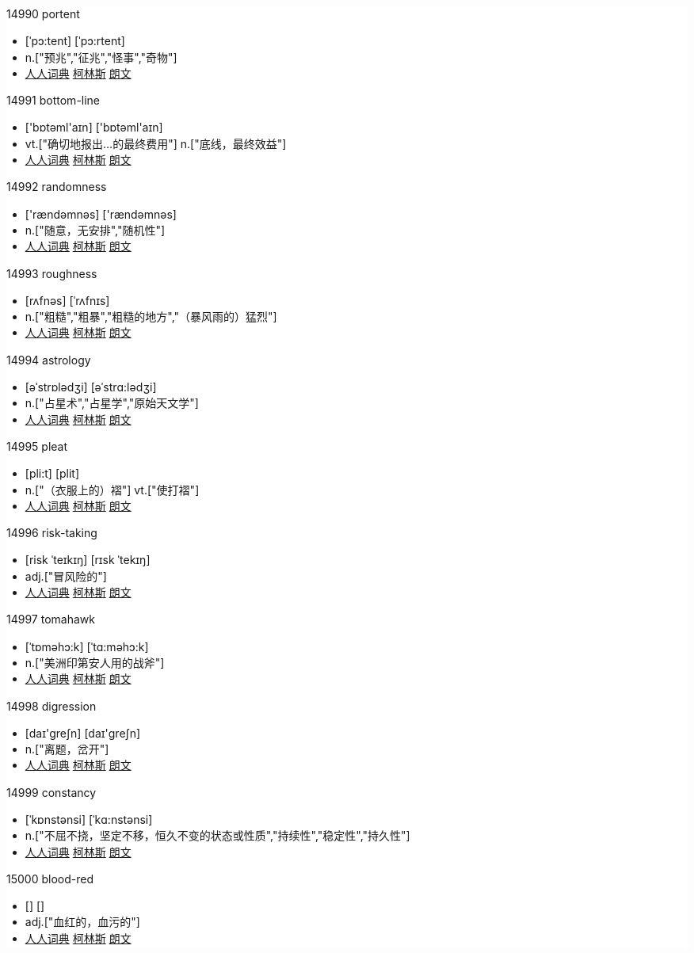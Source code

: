 14990 portent 
- [ˈpɔ:tent]  [ˈpɔ:rtent] 
- n.["预兆","征兆","怪事","奇物"]   
- [人人词典](https://www.91dict.com/words?w=portent) [柯林斯](https://www.collinsdictionary.com/zh/dictionary/english/portent) [朗文](https://www.ldoceonline.com/dictionary/portent) 

14991 bottom-line 
- ['bɒtəml'aɪn]  ['bɒtəml'aɪn] 
- vt.["确切地报出…的最终费用"]  n.["底线，最终效益"]   
- [人人词典](https://www.91dict.com/words?w=bottom-line) [柯林斯](https://www.collinsdictionary.com/zh/dictionary/english/bottom-line) [朗文](https://www.ldoceonline.com/dictionary/bottom-line) 

14992 randomness 
- ['rændəmnəs]  ['rændəmnəs] 
- n.["随意，无安排","随机性"]   
- [人人词典](https://www.91dict.com/words?w=randomness) [柯林斯](https://www.collinsdictionary.com/zh/dictionary/english/randomness) [朗文](https://www.ldoceonline.com/dictionary/randomness) 

14993 roughness 
- [rʌfnəs]  [ˈrʌfnɪs] 
- n.["粗糙","粗暴","粗糙的地方","（暴风雨的）猛烈"]   
- [人人词典](https://www.91dict.com/words?w=roughness) [柯林斯](https://www.collinsdictionary.com/zh/dictionary/english/roughness) [朗文](https://www.ldoceonline.com/dictionary/roughness) 

14994 astrology 
- [əˈstrɒlədʒi]  [əˈstrɑ:lədʒi] 
- n.["占星术","占星学","原始天文学"]   
- [人人词典](https://www.91dict.com/words?w=astrology) [柯林斯](https://www.collinsdictionary.com/zh/dictionary/english/astrology) [朗文](https://www.ldoceonline.com/dictionary/astrology) 

14995 pleat 
- [pli:t]  [plit] 
- n.["（衣服上的）褶"]  vt.["使打褶"]   
- [人人词典](https://www.91dict.com/words?w=pleat) [柯林斯](https://www.collinsdictionary.com/zh/dictionary/english/pleat) [朗文](https://www.ldoceonline.com/dictionary/pleat) 

14996 risk-taking 
- [risk ˈteɪkɪŋ]  [rɪsk ˈtekɪŋ] 
- adj.["冒风险的"]   
- [人人词典](https://www.91dict.com/words?w=risk-taking) [柯林斯](https://www.collinsdictionary.com/zh/dictionary/english/risk-taking) [朗文](https://www.ldoceonline.com/dictionary/risk-taking) 

14997 tomahawk 
- [ˈtɒməhɔ:k]  [ˈtɑ:məhɔ:k] 
- n.["美洲印第安人用的战斧"]   
- [人人词典](https://www.91dict.com/words?w=tomahawk) [柯林斯](https://www.collinsdictionary.com/zh/dictionary/english/tomahawk) [朗文](https://www.ldoceonline.com/dictionary/tomahawk) 

14998 digression 
- [daɪ'ɡreʃn]  [daɪ'ɡreʃn] 
- n.["离题，岔开"]   
- [人人词典](https://www.91dict.com/words?w=digression) [柯林斯](https://www.collinsdictionary.com/zh/dictionary/english/digression) [朗文](https://www.ldoceonline.com/dictionary/digression) 

14999 constancy 
- [ˈkɒnstənsi]  [ˈkɑ:nstənsi] 
- n.["不屈不挠，坚定不移，恒久不变的状态或性质","持续性","稳定性","持久性"]   
- [人人词典](https://www.91dict.com/words?w=constancy) [柯林斯](https://www.collinsdictionary.com/zh/dictionary/english/constancy) [朗文](https://www.ldoceonline.com/dictionary/constancy) 

15000 blood-red 
- []  [] 
- adj.["血红的，血污的"]   
- [人人词典](https://www.91dict.com/words?w=blood-red) [柯林斯](https://www.collinsdictionary.com/zh/dictionary/english/blood-red) [朗文](https://www.ldoceonline.com/dictionary/blood-red) 


